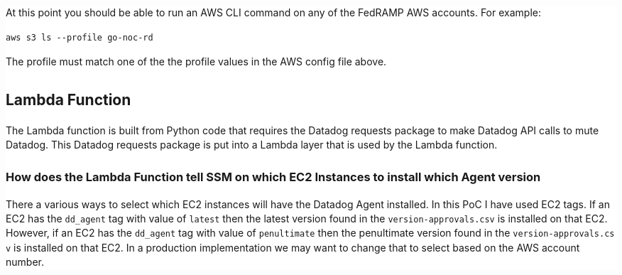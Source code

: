 At this point you should be able to run an AWS CLI command on any of the FedRAMP AWS accounts.  For example:

```
aws s3 ls --profile go-noc-rd
```

The profile must match one of the the profile values in the AWS config file above.

## Lambda Function

The Lambda function is built from Python code that requires the Datadog requests package to make Datadog API calls to mute Datadog.  This Datadog requests package is put into a Lambda layer that is used by the Lambda function.

### How does the Lambda Function tell SSM on which EC2 Instances to install which Agent version

There a various ways to select which EC2 instances will have the Datadog Agent installed.  In this PoC I have used EC2 tags.  If an EC2 has the `dd_agent` tag with value of `latest` then the latest version found in the `version-approvals.csv` is installed
on that EC2.  However, if an EC2 has the `dd_agent` tag with value of `penultimate` then the penultimate version found in the `version-approvals.csv` is installed on that EC2.  In a production implementation we may want to change that to select based on the
AWS account number.
